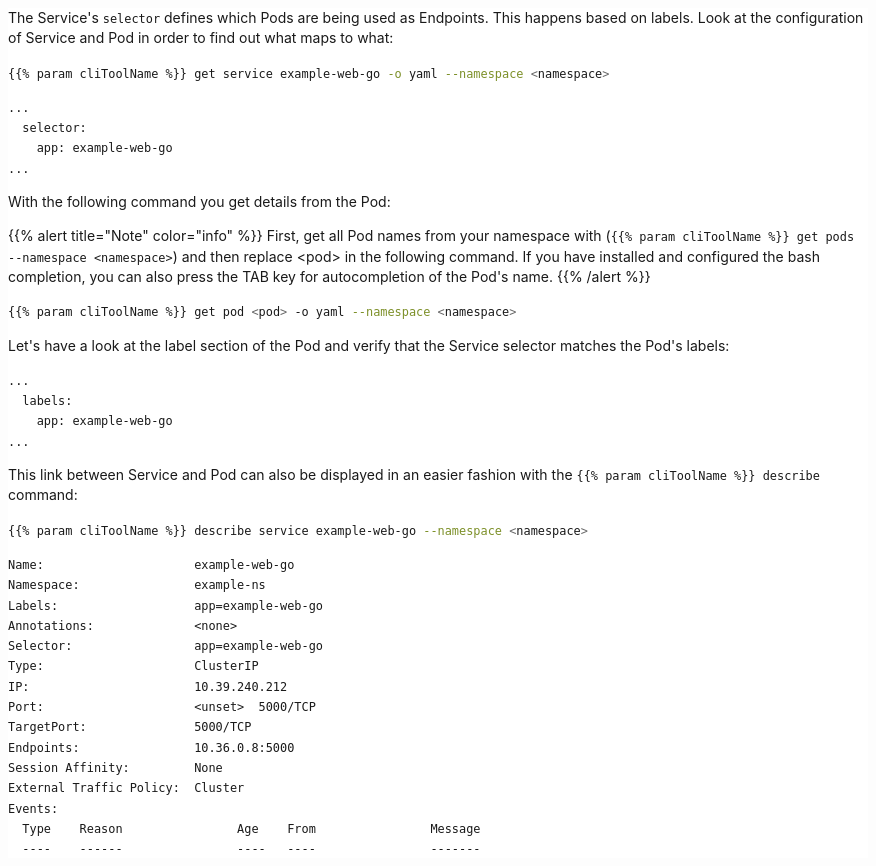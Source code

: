 The Service's `selector` defines which Pods are being used as Endpoints. This happens based on labels. Look at the configuration of Service and Pod in order to find out what maps to what:

```bash
{{% param cliToolName %}} get service example-web-go -o yaml --namespace <namespace>
```

```
...
  selector:
    app: example-web-go
...
```

With the following command you get details from the Pod:

{{% alert title="Note" color="info" %}}
First, get all Pod names from your namespace with (`{{% param cliToolName %}} get pods --namespace <namespace>`) and then replace \<pod\> in the following command. If you have installed and configured the bash completion, you can also press the TAB key for autocompletion of the Pod's name.
{{% /alert %}}

```bash
{{% param cliToolName %}} get pod <pod> -o yaml --namespace <namespace>
```

Let's have a look at the label section of the Pod and verify that the Service selector matches the Pod's labels:

```
...
  labels:
    app: example-web-go
...
```

This link between Service and Pod can also be displayed in an easier fashion with the `{{% param cliToolName %}} describe` command:

```bash
{{% param cliToolName %}} describe service example-web-go --namespace <namespace>
```

```
Name:                     example-web-go
Namespace:                example-ns
Labels:                   app=example-web-go
Annotations:              <none>
Selector:                 app=example-web-go
Type:                     ClusterIP
IP:                       10.39.240.212
Port:                     <unset>  5000/TCP
TargetPort:               5000/TCP
Endpoints:                10.36.0.8:5000
Session Affinity:         None
External Traffic Policy:  Cluster
Events:
  Type    Reason                Age    From                Message
  ----    ------                ----   ----                -------
```
